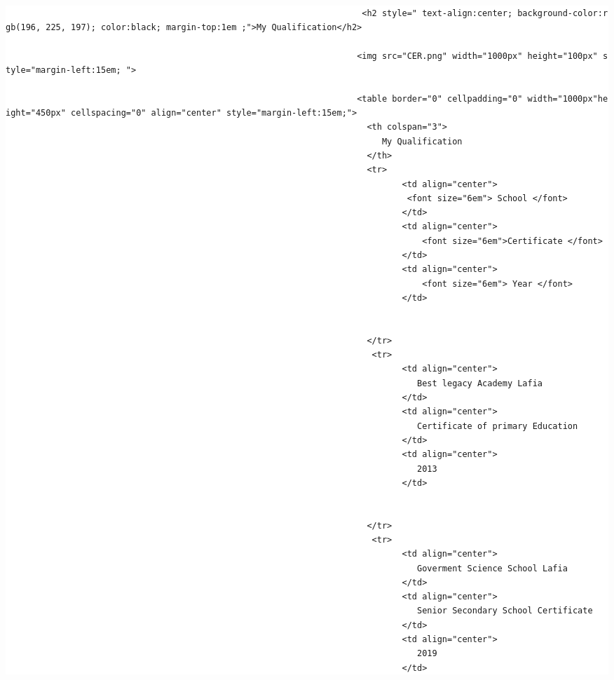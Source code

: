    </section>
   <section id="Qualification">
     
                                                                           <h2 style=" text-align:center; background-color:rgb(196, 225, 197); color:black; margin-top:1em ;">My Qualification</h2>
       
                                                                          <img src="CER.png" width="1000px" height="100px" style="margin-left:15em; "> 
     
                                                                          <table border="0" cellpadding="0" width="1000px"height="450px" cellspacing="0" align="center" style="margin-left:15em;">
                                                                            <th colspan="3">
                                                                               My Qualification
                                                                            </th>
                                                                            <tr>
                                                                                   <td align="center">
                                                                                    <font size="6em"> School </font>
                                                                                   </td>
                                                                                   <td align="center">
                                                                                       <font size="6em">Certificate </font>
                                                                                   </td>
                                                                                   <td align="center">
                                                                                       <font size="6em"> Year </font>
                                                                                   </td>


                                                                            </tr>
                                                                             <tr>
                                                                                   <td align="center">
                                                                                      Best legacy Academy Lafia
                                                                                   </td>
                                                                                   <td align="center">
                                                                                      Certificate of primary Education
                                                                                   </td>
                                                                                   <td align="center">
                                                                                      2013
                                                                                   </td>


                                                                            </tr>
                                                                             <tr>
                                                                                   <td align="center">
                                                                                      Goverment Science School Lafia
                                                                                   </td>
                                                                                   <td align="center">
                                                                                      Senior Secondary School Certificate
                                                                                   </td>
                                                                                   <td align="center">
                                                                                      2019
                                                                                   </td>
